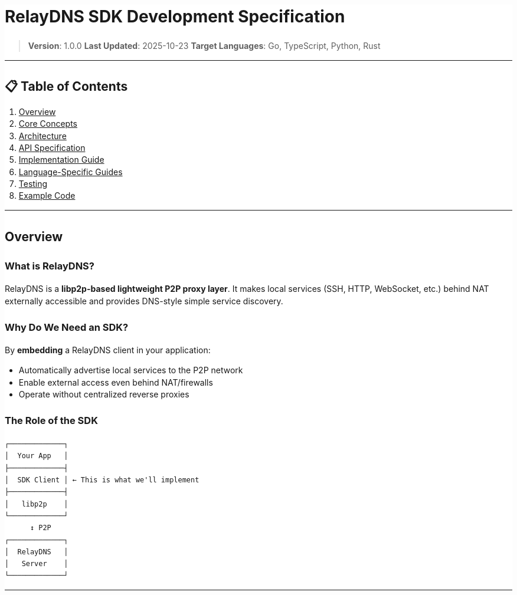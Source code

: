 # RelayDNS SDK Development Specification

> **Version**: 1.0.0
> **Last Updated**: 2025-10-23
> **Target Languages**: Go, TypeScript, Python, Rust

---

## 📋 Table of Contents

1. [Overview](#overview)
2. [Core Concepts](#core-concepts)
3. [Architecture](#architecture)
4. [API Specification](#api-specification)
5. [Implementation Guide](#implementation-guide)
6. [Language-Specific Guides](#language-specific-guides)
7. [Testing](#testing)
8. [Example Code](#example-code)

---

## Overview

### What is RelayDNS?

RelayDNS is a **libp2p-based lightweight P2P proxy layer**. It makes local services (SSH, HTTP, WebSocket, etc.) behind NAT externally accessible and provides DNS-style simple service discovery.

### Why Do We Need an SDK?

By **embedding** a RelayDNS client in your application:
- Automatically advertise local services to the P2P network
- Enable external access even behind NAT/firewalls
- Operate without centralized reverse proxies

### The Role of the SDK

```
┌─────────────┐
│  Your App   │
├─────────────┤
│  SDK Client │ ← This is what we'll implement
├─────────────┤
│   libp2p    │
└─────────────┘
      ↕ P2P
┌─────────────┐
│  RelayDNS   │
│   Server    │
└─────────────┘
```

---